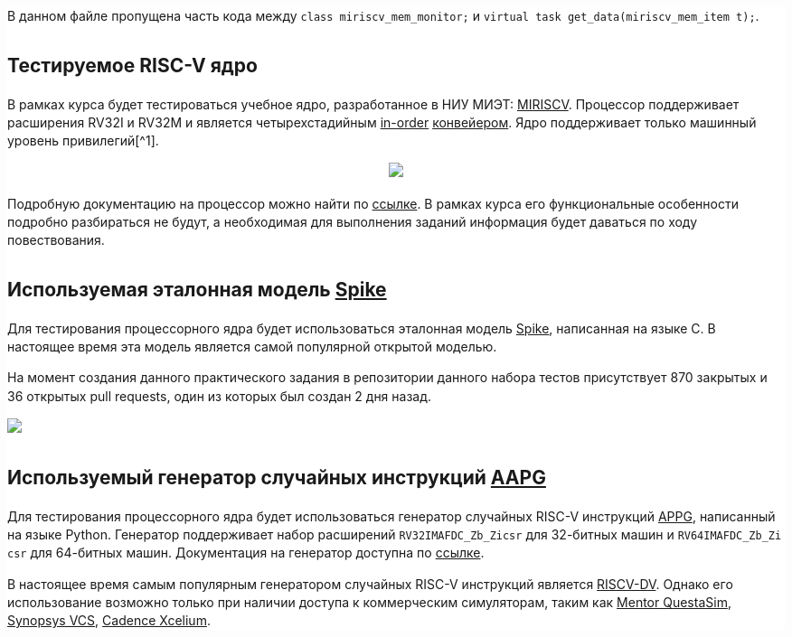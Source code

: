 В данном файле пропущена часть кода между `class miriscv_mem_monitor;` и `virtual task get_data(miriscv_mem_item t);`.


## Тестируемое RISC-V ядро

В рамках курса будет тестироваться учебное ядро, разработанное в НИУ МИЭТ: [MIRISCV](https://github.com/riscv-tests-intro/MIRISCV/tree/b510b308addc4a7271e36f2a348bd18bf24c1d77). Процессор поддерживает расширения RV32I и RV32M и является четырехстадийным [in-order](https://en.wikipedia.org/wiki/Out-of-order_execution#In-order_processors) [конвейером](https://en.wikipedia.org/wiki/Instruction_pipelining). Ядро поддерживает только машинный уровень привилегий[^1].

<p align="center">
  <img src="../../doc/pic/miriscv_scheme.svg" width=600></img>
</p>

Подробную документацию на процессор можно найти по [ссылке](https://github.com/riscv-tests-intro/MIRISCV/tree/b510b308addc4a7271e36f2a348bd18bf24c1d77/doc/miriscv/miriscv_scheme.md). В рамках курса его функциональные особенности подробно разбираться не будут, а необходимая для выполнения заданий информация будет даваться по ходу повествования.


## Используемая эталонная модель [Spike](https://github.com/riscv-software-src/riscv-isa-sim/tree/887d02e42124ddc86476dfdf4aad4be8ba7f0aef)

Для тестирования процессорного ядра будет использоваться эталонная модель [Spike](https://github.com/riscv-software-src/riscv-isa-sim/tree/887d02e42124ddc86476dfdf4aad4be8ba7f0aef), написанная на языке C. В настоящее время эта модель является самой популярной открытой моделью.

На момент создания данного практического задания в репозитории данного набора тестов присутствует 870 закрытых и 36 открытых pull requests, один из которых был создан 2 дня назад.

![](../../doc/pic/aapg_0.png)


## Используемый генератор случайных инструкций [AAPG](https://gitlab.com/shaktiproject/tools/aapg/-/tree/7ce4a9073a040bbc784edfd1c8a7b21f269f7766)

Для тестирования процессорного ядра будет использоваться генератор случайных RISC-V инструкций [APPG](https://gitlab.com/shaktiproject/tools/aapg/-/tree/7ce4a9073a040bbc784edfd1c8a7b21f269f7766), написанный на языке Python. Генератор поддерживает набор расширений `RV32IMAFDC_Zb_Zicsr` для 32-битных машин и `RV64IMAFDC_Zb_Zicsr` для 64-битных машин. Документация на генератор доступна по [ссылке](https://gitlab.com/shaktiproject/tools/aapg/-/wikis/Wiki-AAPG-%5B2.2.2%5D).

В настоящее время самым популярным генератором случайных RISC-V инструкций является [RISCV-DV](https://github.com/chipsalliance/riscv-dv). Однако его использование возможно только при наличии доступа к коммерческим симуляторам, таким как [Mentor QuestaSim](https://eda.sw.siemens.com/en-US/ic/questa/simulation/advanced-simulator/), [Synopsys VCS](https://www.synopsys.com/verification/simulation/vcs.html), [Cadence Xcelium](https://www.cadence.com/en_US/home/tools/system-design-and-verification/simulation-and-testbench-verification/xcelium-simulator.html).
